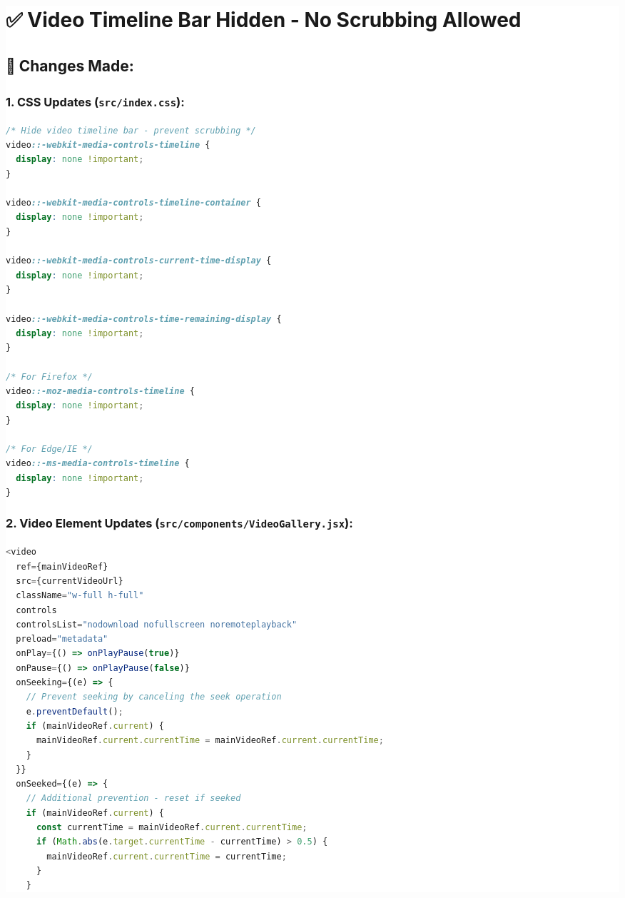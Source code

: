 # ✅ Video Timeline Bar Hidden - No Scrubbing Allowed

## 🎯 **Changes Made:**

### **1. CSS Updates (`src/index.css`):**
```css
/* Hide video timeline bar - prevent scrubbing */
video::-webkit-media-controls-timeline {
  display: none !important;
}

video::-webkit-media-controls-timeline-container {
  display: none !important;
}

video::-webkit-media-controls-current-time-display {
  display: none !important;
}

video::-webkit-media-controls-time-remaining-display {
  display: none !important;
}

/* For Firefox */
video::-moz-media-controls-timeline {
  display: none !important;
}

/* For Edge/IE */
video::-ms-media-controls-timeline {
  display: none !important;
}
```

### **2. Video Element Updates (`src/components/VideoGallery.jsx`):**
```javascript
<video
  ref={mainVideoRef}
  src={currentVideoUrl}
  className="w-full h-full"
  controls
  controlsList="nodownload nofullscreen noremoteplayback"
  preload="metadata"
  onPlay={() => onPlayPause(true)}
  onPause={() => onPlayPause(false)}
  onSeeking={(e) => {
    // Prevent seeking by canceling the seek operation
    e.preventDefault();
    if (mainVideoRef.current) {
      mainVideoRef.current.currentTime = mainVideoRef.current.currentTime;
    }
  }}
  onSeeked={(e) => {
    // Additional prevention - reset if seeked
    if (mainVideoRef.current) {
      const currentTime = mainVideoRef.current.currentTime;
      if (Math.abs(e.target.currentTime - currentTime) > 0.5) {
        mainVideoRef.current.currentTime = currentTime;
      }
    }
```